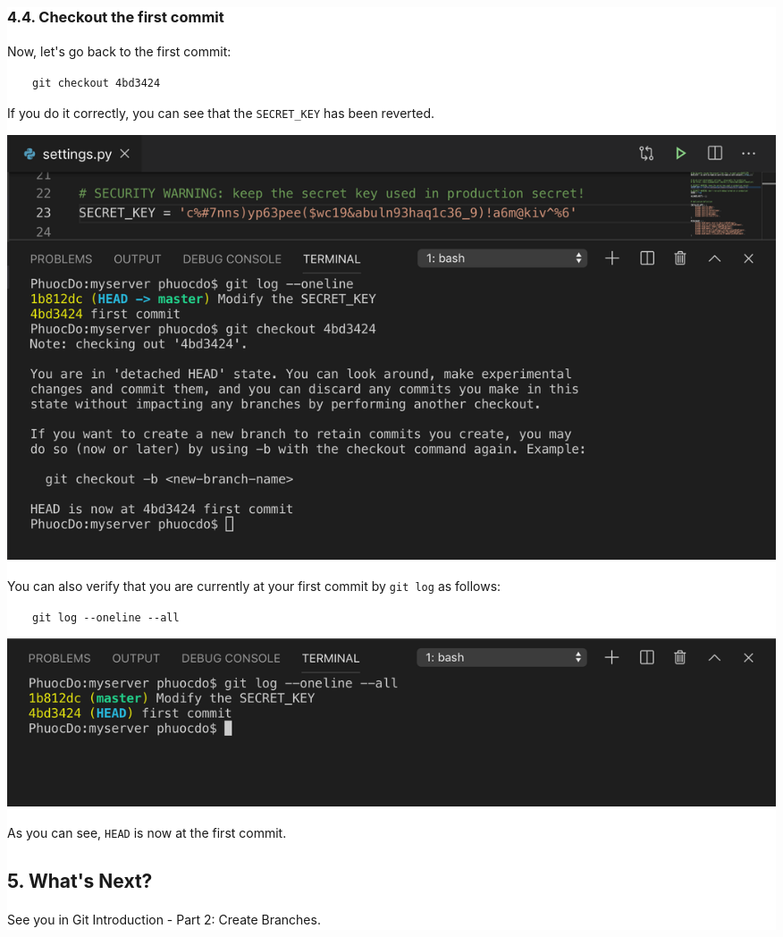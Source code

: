 <a id='4.4'></a>
### 4.4. Checkout the first commit

Now, let's go back to the first commit:

&emsp;&emsp;`git checkout 4bd3424`

If you do it correctly, you can see that the `SECRET_KEY` has been reverted.

<img src='../assets/2-4.4-1-git_checkout.png'/>

You can also verify that you are currently at your first commit by `git log` as follows:

&emsp;&emsp;`git log --oneline --all`

<img src='../assets/2-4.4-2-git_log.png'/>

As you can see, `HEAD` is now at the first commit.

<a id='5'></a>
## 5. What's Next?

See you in Git Introduction - Part 2: Create Branches.
